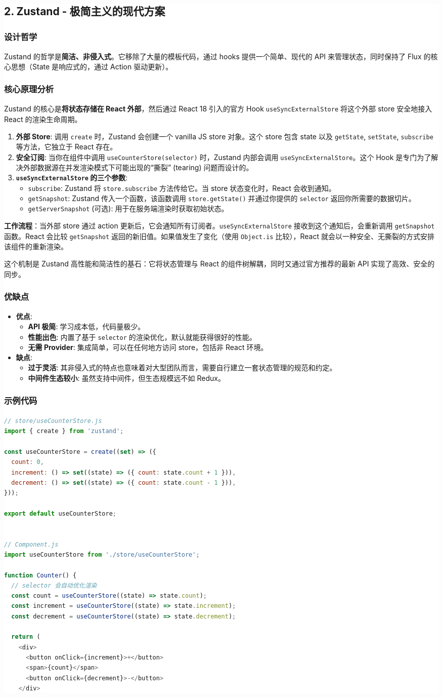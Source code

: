 
## 2. Zustand - 极简主义的现代方案

### 设计哲学
Zustand 的哲学是**简洁、非侵入式**。它移除了大量的模板代码，通过 hooks 提供一个简单、现代的 API 来管理状态，同时保持了 Flux 的核心思想（State 是响应式的，通过 Action 驱动更新）。

### 核心原理分析
Zustand 的核心是**将状态存储在 React 外部**，然后通过 React 18 引入的官方 Hook `useSyncExternalStore` 将这个外部 store 安全地接入 React 的渲染生命周期。

1.  **外部 Store**: 调用 `create` 时，Zustand 会创建一个 vanilla JS store 对象。这个 store 包含 state 以及 `getState`, `setState`, `subscribe` 等方法，它独立于 React 存在。
2.  **安全订阅**: 当你在组件中调用 `useCounterStore(selector)` 时，Zustand 内部会调用 `useSyncExternalStore`。这个 Hook 是专门为了解决外部数据源在并发渲染模式下可能出现的“撕裂” (tearing) 问题而设计的。
3.  **`useSyncExternalStore` 的三个参数**:
    *   `subscribe`: Zustand 将 `store.subscribe` 方法传给它。当 store 状态变化时，React 会收到通知。
    *   `getSnapshot`: Zustand 传入一个函数，该函数调用 `store.getState()` 并通过你提供的 `selector` 返回你所需要的数据切片。
    *   `getServerSnapshot` (可选): 用于在服务端渲染时获取初始状态。

**工作流程**：当外部 store 通过 action 更新后，它会通知所有订阅者。`useSyncExternalStore` 接收到这个通知后，会重新调用 `getSnapshot` 函数。React 会比较 `getSnapshot` 返回的新旧值。如果值发生了变化（使用 `Object.is` 比较），React 就会以一种安全、无撕裂的方式安排该组件的重新渲染。

这个机制是 Zustand 高性能和简洁性的基石：它将状态管理与 React 的组件树解耦，同时又通过官方推荐的最新 API 实现了高效、安全的同步。

### 优缺点
- **优点**:
    - **API 极简**: 学习成本低，代码量极少。
    - **性能出色**: 内置了基于 `selector` 的渲染优化，默认就能获得很好的性能。
    - **无需 Provider**: 集成简单，可以在任何地方访问 store，包括非 React 环境。
- **缺点**:
    - **过于灵活**: 其非侵入式的特点也意味着对大型团队而言，需要自行建立一套状态管理的规范和约定。
    - **中间件生态较小**: 虽然支持中间件，但生态规模远不如 Redux。

### 示例代码
```javascript
// store/useCounterStore.js
import { create } from 'zustand';

const useCounterStore = create((set) => ({
  count: 0,
  increment: () => set((state) => ({ count: state.count + 1 })),
  decrement: () => set((state) => ({ count: state.count - 1 })),
}));

export default useCounterStore;


// Component.js
import useCounterStore from './store/useCounterStore';

function Counter() {
  // selector 会自动优化渲染
  const count = useCounterStore((state) => state.count);
  const increment = useCounterStore((state) => state.increment);
  const decrement = useCounterStore((state) => state.decrement);

  return (
    <div>
      <button onClick={increment}>+</button>
      <span>{count}</span>
      <button onClick={decrement}>-</button>
    </div>
```